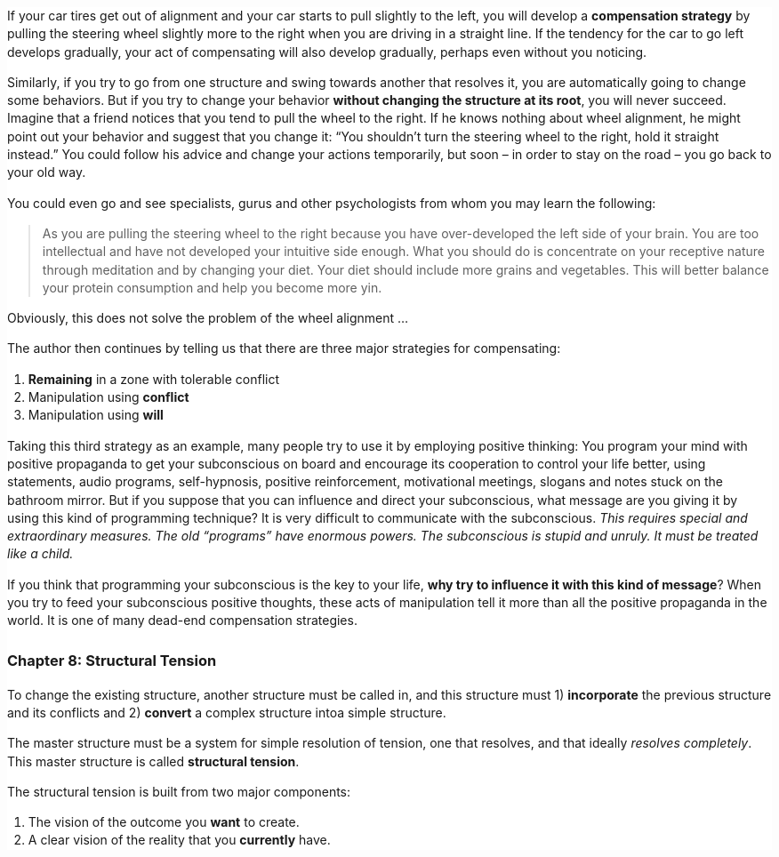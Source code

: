 If your car tires get out of alignment and your car starts to pull slightly to the left, you will develop a **compensation strategy** by pulling the steering wheel slightly more to the right when you are driving in a straight line. If the tendency for the car to go left develops gradually, your act of compensating will also develop gradually, perhaps even without you noticing.

Similarly, if you try to go from one structure and swing towards another that resolves it, you are automatically going to change some behaviors. But if you try to change your behavior **without changing the structure at its root**, you will never succeed. Imagine that a friend notices that you tend to pull the wheel to the right. If he knows nothing about wheel alignment, he might point out your behavior and suggest that you change it: “You shouldn’t turn the steering wheel to the right, hold it straight instead.” You could follow his advice and change your actions temporarily, but soon – in order to stay on the road – you go back to your old way.

You could even go and see specialists, gurus and other psychologists from whom you may learn the following:

> As you are pulling the steering wheel to the right because you have over-developed the left side of your brain. You are too intellectual and have not developed your intuitive side enough. What you should do is concentrate on your receptive nature through meditation and by changing your diet. Your diet should include more grains and vegetables. This will better balance your protein consumption and help you become more yin.

Obviously, this does not solve the problem of the wheel alignment …

The author then continues by telling us that there are three major strategies for compensating:

1.  **Remaining** in a zone with tolerable conflict
2.  Manipulation using **conflict**
3.  Manipulation using **will**

Taking this third strategy as an example, many people try to use it by employing positive thinking: You program your mind with positive propaganda to get your subconscious on board and encourage its cooperation to control your life better, using statements, audio programs, self-hypnosis, positive reinforcement, motivational meetings, slogans and notes stuck on the bathroom mirror. But if you suppose that you can influence and direct your subconscious, what message are you giving it by using this kind of programming technique? It is very difficult to communicate with the subconscious. _This requires special and extraordinary measures. The old “programs” have enormous powers. The subconscious is stupid and unruly. It must be treated like a child._

If you think that programming your subconscious is the key to your life, **why try to influence it with this kind of message**? When you try to feed your subconscious positive thoughts, these acts of manipulation tell it more than all the positive propaganda in the world. It is one of many dead-end compensation strategies.

### **Chapter 8: Structural Tension**

To change the existing structure, another structure must be called in, and this structure must 1) **incorporate** the previous structure and its conflicts and 2) **convert** a complex structure intoa simple structure.

The master structure must be a system for simple resolution of tension, one that resolves, and that ideally _resolves completely_. This master structure is called **structural tension**.

The structural tension is built from two major components:

1.  The vision of the outcome you **want** to create.
2.  A clear vision of the reality that you **currently** have.
